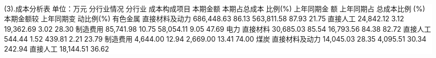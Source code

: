 (3).成本分析表
单位：万元
分行业情况
分行业
成本构成项目
本期金额
本期占总成本
比例(%)
上年同期金
额
上年同期占
总成本比例
(%)
本期金额较
上年同期变
动比例(%)
有色金属
直接材料及动力
686,448.63
86.13
563,811.58
87.93
21.75
直接人工
24,842.12
3.12
19,362.69
3.02
28.30
制造费用
85,741.98
10.75
58,054.11
9.05
47.69
电力
直接材料
30,685.03
85.54
16,793.56
84.38
82.72
直接人工
544.44
1.52
439.81
2.21
23.79
制造费用
4,644.00
12.94
2,669.00
13.41
74.00
煤炭
直接材料及动力
14,045.03
28.35
4,095.51
30.34
242.94
直接人工
18,144.51
36.62